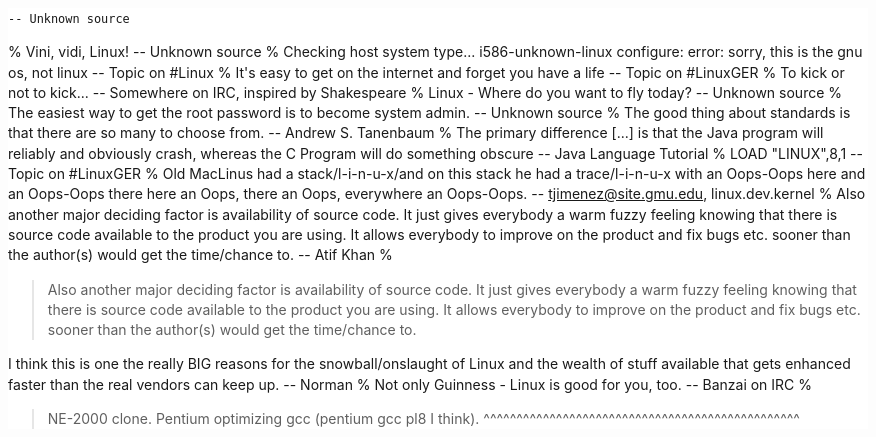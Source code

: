 	-- Unknown source
%
Vini, vidi, Linux!
	-- Unknown source
%
Checking host system type...
i586-unknown-linux
configure: error: sorry, this is the gnu os, not linux
	-- Topic on #Linux
%
It's easy to get on the internet and forget you have a life
	-- Topic on #LinuxGER
%
To kick or not to kick...
	-- Somewhere on IRC, inspired by Shakespeare
%
Linux - Where do you want to fly today?
	-- Unknown source
%
The easiest way to get the root password is to become system admin.
	-- Unknown source
%
The good thing about standards is that there are so many to choose from.
	-- Andrew S. Tanenbaum
%
The primary difference [...] is that the Java program will reliably and
obviously crash, whereas the C Program will do something obscure
	-- Java Language Tutorial
%
LOAD "LINUX",8,1
	-- Topic on #LinuxGER
%
Old MacLinus had a stack/l-i-n-u-x/and on this stack he had a trace/l-i-n-u-x
with an Oops-Oops here and an Oops-Oops there
here an Oops, there an Oops, everywhere an Oops-Oops.
	-- tjimenez@site.gmu.edu, linux.dev.kernel
%
Also another major deciding factor is availability of source code.
It just gives everybody a warm fuzzy feeling knowing that there is
source code available to the product you are using.  It allows everybody
to improve on the product and fix bugs etc. sooner than the author(s)
would get the time/chance to.
	-- Atif Khan
%
> Also another major deciding factor is availability of source code.
> It just gives everybody a warm fuzzy feeling knowing that there is
> source code available to the product you are using.  It allows everybody
> to improve on the product and fix bugs etc. sooner than the author(s)
> would get the time/chance to.

I think this is one the really BIG reasons for the snowball/onslaught
of Linux and the wealth of stuff available that gets enhanced faster
than the real vendors can keep up.
	-- Norman
%
Not only Guinness - Linux is good for you, too.
	-- Banzai on IRC
%
> NE-2000 clone.  Pentium optimizing gcc (pentium gcc pl8 I think).
                  ^^^^^^^^^^^^^^^^^^^^^^^^^^^^^^^^^^^^^^^^^^^^^^^^

